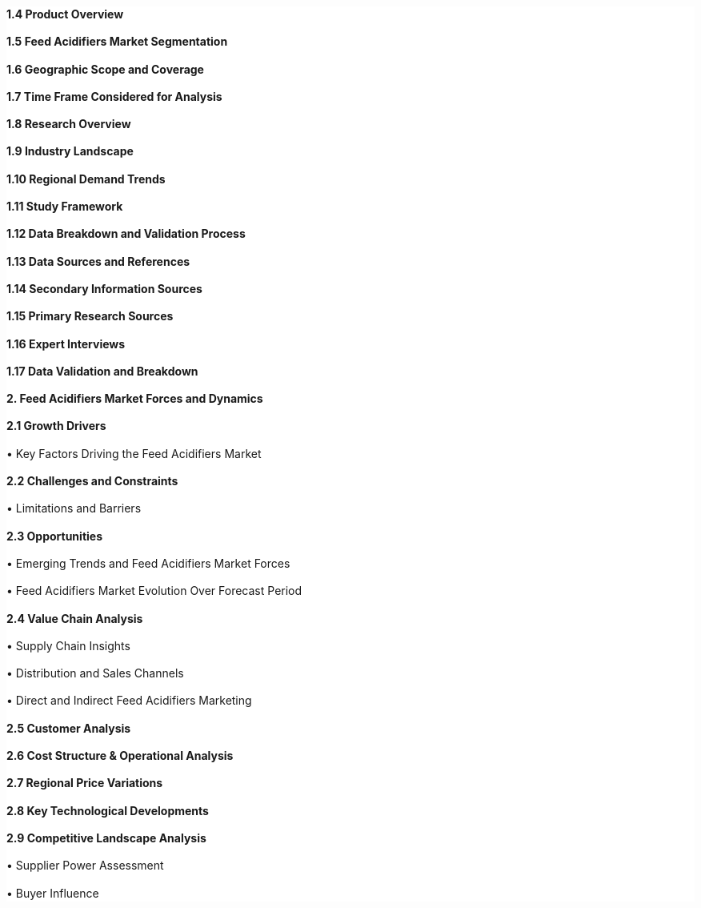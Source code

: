 <strong>1.4 Product Overview</strong>

<strong>1.5 Feed Acidifiers Market Segmentation</strong>

<strong>1.6 Geographic Scope and Coverage</strong>

<strong>1.7 Time Frame Considered for Analysis</strong>

<strong>1.8 Research Overview</strong>

<strong>1.9 Industry Landscape</strong>

<strong>1.10 Regional Demand Trends</strong>

<strong>1.11 Study Framework</strong>

<strong>1.12 Data Breakdown and Validation Process</strong>

<strong>1.13 Data Sources and References</strong>

<strong>1.14 Secondary Information Sources</strong>

<strong>1.15 Primary Research Sources</strong>

<strong>1.16 Expert Interviews</strong>

<strong>1.17 Data Validation and Breakdown</strong>

<strong>2. Feed Acidifiers Market Forces and Dynamics</strong>

<strong>2.1 Growth Drivers</strong>

• Key Factors Driving the Feed Acidifiers Market

<strong>2.2 Challenges and Constraints</strong>

• Limitations and Barriers

<strong>2.3 Opportunities</strong>

• Emerging Trends and Feed Acidifiers Market Forces

• Feed Acidifiers Market Evolution Over Forecast Period

<strong>2.4 Value Chain Analysis</strong>

• Supply Chain Insights

• Distribution and Sales Channels

• Direct and Indirect Feed Acidifiers Marketing

<strong>2.5 Customer Analysis</strong>

<strong>2.6 Cost Structure & Operational Analysis</strong>

<strong>2.7 Regional Price Variations</strong>

<strong>2.8 Key Technological Developments</strong>

<strong>2.9 Competitive Landscape Analysis</strong>

• Supplier Power Assessment

• Buyer Influence
